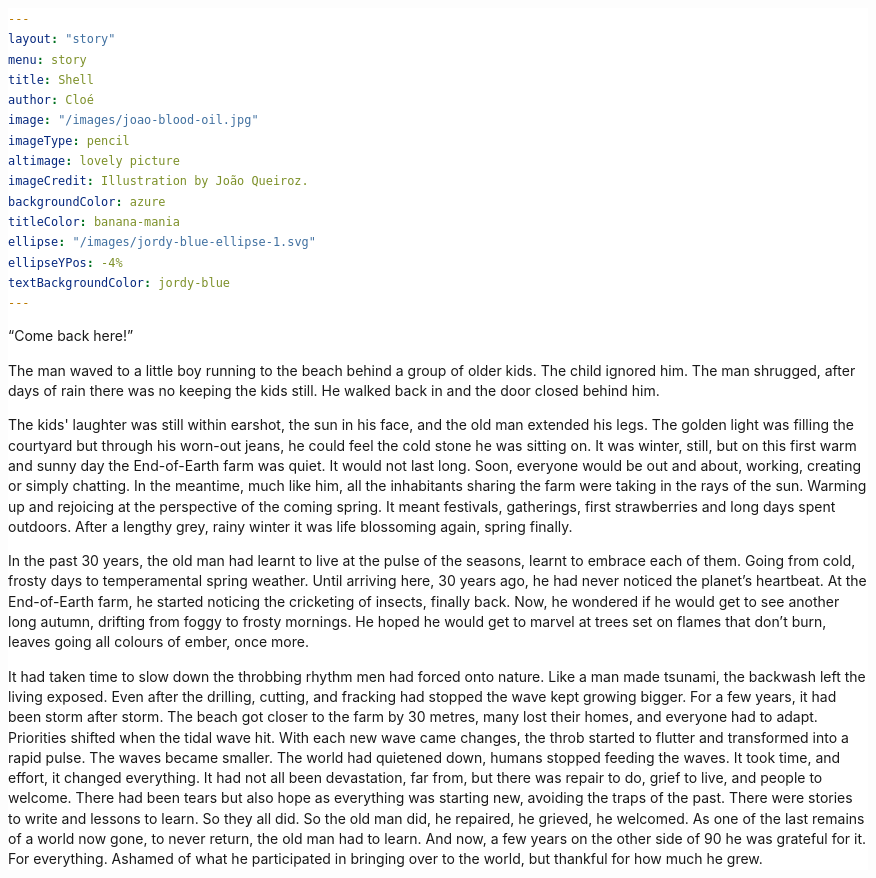 ```yaml
---
layout: "story"
menu: story
title: Shell
author: Cloé
image: "/images/joao-blood-oil.jpg"
imageType: pencil
altimage: lovely picture
imageCredit: Illustration by João Queiroz.
backgroundColor: azure
titleColor: banana-mania
ellipse: "/images/jordy-blue-ellipse-1.svg"
ellipseYPos: -4%
textBackgroundColor: jordy-blue
---
```





“Come back here!” 

The man waved to a little boy running to the beach behind a group of older kids. The child ignored him. The man shrugged, after days of rain there was no keeping the kids still. He walked back in and the door closed behind him. 

The kids' laughter was still within earshot, the sun in his face, and the old man extended his legs. The golden light was filling the courtyard but through his worn-out jeans, he could feel the cold stone he was sitting on. It was winter, still, but on this first warm and sunny day the End-of-Earth farm was quiet. It would not last long. Soon, everyone would be out and about, working, creating or simply chatting. In the meantime, much like him, all the inhabitants sharing the farm were taking in the rays of the sun. Warming up and rejoicing at the perspective of the coming spring. It meant festivals, gatherings, first strawberries and long days spent outdoors. After a lengthy grey, rainy winter it was life blossoming again, spring finally. 

In the past 30 years, the old man had learnt to live at the pulse of the seasons, learnt to embrace each of them. Going from cold, frosty days to temperamental spring weather. Until arriving here, 30 years ago, he had never noticed the planet’s heartbeat. At the End-of-Earth farm, he started noticing the cricketing of insects, finally back. Now, he wondered if he would get to see another long autumn, drifting from foggy to frosty mornings. He hoped he would get to marvel at trees set on flames that don’t burn, leaves going all colours of ember, once more. 

It had taken time to slow down the throbbing rhythm men had forced onto nature. Like a man made tsunami, the backwash left the living exposed. Even after the drilling, cutting, and fracking had stopped the wave kept growing bigger. For a few years, it had been storm after storm. The beach got closer to the farm by 30 metres, many lost their homes, and everyone had to adapt. Priorities shifted when the tidal wave hit. With each new wave came changes, the throb started to flutter and transformed into a rapid pulse. The waves became smaller. The world had quietened down, humans stopped feeding the waves. It took time, and effort, it changed everything. It had not all been devastation, far from, but there was repair to do, grief to live, and people to welcome. There had been tears but also hope as everything was starting new, avoiding the traps of the past. There were stories to write and lessons to learn. So they all did. So the old man did, he repaired, he grieved, he welcomed. As one of the last remains of a world now gone, to never return, the old man had to learn. And now, a few years on the other side of 90 he was grateful for it. For everything. Ashamed of what he participated in bringing over to the world, but thankful for how much he grew.
